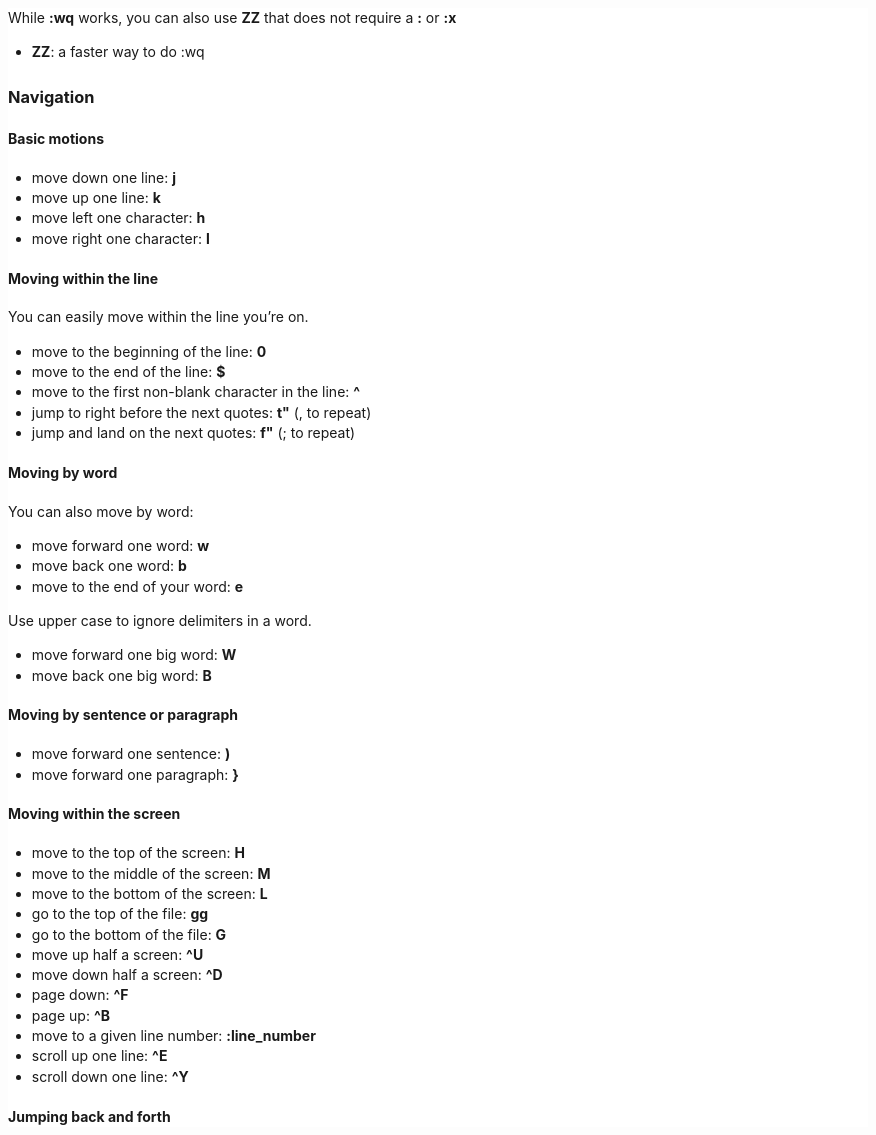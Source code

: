While **:wq** works, you  can also use **ZZ** that does not require a **:** or **:x**

- **ZZ**: a faster way to do :wq


### Navigation

#### Basic motions

- move down one line: **j**
- move up one line: **k**
- move left one character: **h**
- move right one character: **l**

#### Moving within the line
You can easily move within the line you’re on.

- move to the beginning of the line: **0**
- move to the end of the line: **$**
- move to the first non-blank character in the line: **^**
- jump to right before the next quotes: **t"** (, to repeat)
- jump and land on the next quotes: **f"** (; to repeat)

#### Moving by word
You can also move by word:

- move forward one word: **w**
- move back one word: **b**
- move to the end of your word: **e**

Use upper case to ignore delimiters in a word.

- move forward one big word: **W**   
- move back one big word: **B**

#### Moving by sentence or paragraph

- move forward one sentence: **)**
- move forward one paragraph: **}**

#### Moving within the screen

- move to the top of the screen: **H**  
- move to the middle of the screen: **M**
- move to the bottom of the screen: **L**
- go to the top of the file: **gg**
- go to the bottom of the file: **G**
- move up half a screen: **^U**
- move down half a screen: **^D**
- page down: **^F**
- page up: **^B**
- move to a given line number: **:line_number**
- scroll up one line: **^E**
- scroll down one line: **^Y**

#### Jumping back and forth
